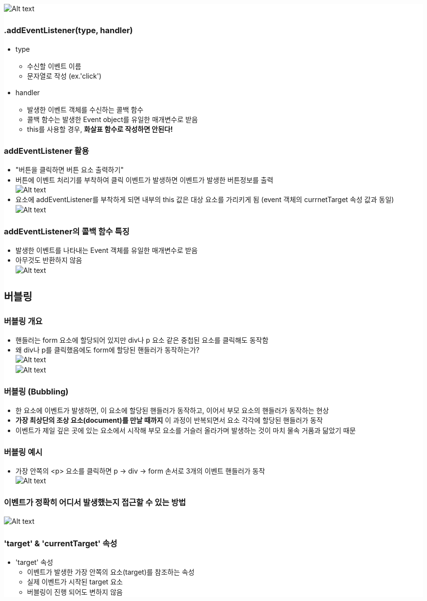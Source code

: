 ![Alt text](images/imgae.png)

### .addEventListener(type, handler)
  - type
    - 수신할 이벤트 이름
    - 문자열로 작성 (ex.'click')

  - handler
    - 발생한 이벤트 객체를 수신하는 콜백 함수
    - 콜백 함수는 발생한 Event object를 유일한 매개변수로 받음
    - this를 사용할 경우, **화살표 함수로 작성하면 안된다!**

### addEventListener 활용
  - "버튼을 클릭하면 버튼 요소 출력하기"
  - 버튼에 이벤트 처리기를 부착하여 클릭 이벤트가 발생하면 이벤트가 발생한 버튼정보를 출력<br>
  ![Alt text](images/imgae-1.png)
  - 요소에 addEventListener를 부착하게 되면 내부의 this 값은 대상 요소를 가리키게 됨 (event 객체의 currnetTarget 속성 값과 동일)<br>
  ![Alt text](images/imgae-2.png)

### addEventListener의 콜백 함수 특징
  - 발생한 이벤트를 나타내는 Event 객체를 유일한 매개변수로 받음
  - 아무것도 반환하지 않음<br>
  ![Alt text](images/imgae-3.png)

## 버블링

### 버블링 개요
  - 핸들러는 form 요소에 할당되어 있지만 div나 p 요소 같은 중첩된 요소를 클릭해도 동작함
  - 왜 div나 p를 클릭했음에도 form에 할당된 핸들러가 동작하는가?<br>
  ![Alt text](images/imgae-4.png)<br>
  ![Alt text](images/imgae-5.png)

### 버블링 (Bubbling)
  - 한 요소에 이벤트가 발생하면, 이 요소에 할당된 핸들러가 동작하고, 이어서 부모 요소의 핸들러가 동작하는 현상
  - **가장 최상단의 조상 요소(document)를 만날 때까지** 이 과정이 반복되면서 요소 각각에 할당된 핸들러가 동작
  - 이벤트가 제일 깊은 곳에 있는 요소에서 시작해 부모 요소를 거슬러 올라가며 발생하는 것이 마치 물속 거품과 닮았기 때문

### 버블링 예시
  - 가장 안쪽의 \<p> 요소를 클릭하면 p -> div -> form 손서로 3개의 이벤트 핸들러가 동작<br>
  ![Alt text](images/imgae-6.png)

### 이벤트가 정확히 어디서 발생했는지 접근할 수 있는 방법
![Alt text](images/imgae-7.png)

### 'target' & 'currentTarget' 속성
  - 'target' 속성
    - 이벤트가 발생한 가장 안쪽의 요소(target)를 참조하는 속성
    - 실제 이벤트가 시작된 target 요소
    - 버블링이 진행 되어도 변하지 않음
